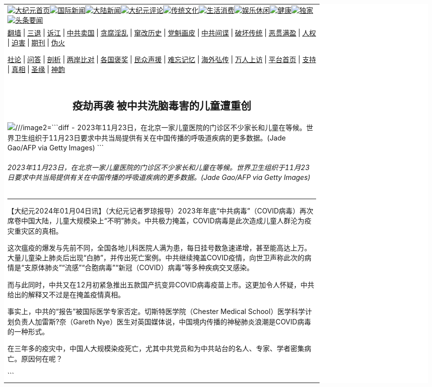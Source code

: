 <a name="1" id="1" target="_blank"></a><span id="1"></span>
<table align=center border="0"><tr><td colspan="2" VALIGN=TOP><a href="https://github.com/19920513/djy/blob/master/gb/nf1351518.md#1"><img src="https://raw.githubusercontent.com/19920513/www/master/t/djy/1.jpg" title="大纪元首页" alt="大纪元首页"></a><a href="https://github.com/19920513/djy/blob/master/gb/n24hr.md#1"><img src="https://raw.githubusercontent.com/19920513/www/master/t/djy/3.jpg" title="国际新闻" alt="国际新闻"></a><a href="https://github.com/19920513/djy/blob/master/gb/nsc413.md#1"><img src="https://raw.githubusercontent.com/19920513/www/master/t/djy/4.jpg" title="大陆新闻" alt="大陆新闻"></a><a href="https://github.com/19920513/djy/blob/master/gb/news392.md#1"><img src="https://raw.githubusercontent.com/19920513/www/master/t/djy/5.jpg" title="大纪元评论" alt="大纪元评论"></a><a href="https://github.com/19920513/djy/blob/master/gb/news2007.md#1"><img src="https://raw.githubusercontent.com/19920513/www/master/t/djy/6.jpg" title="传统文化" alt="传统文化"></a><a href="https://github.com/19920513/djy/blob/master/gb/news2008.md#1"><img src="https://raw.githubusercontent.com/19920513/www/master/t/djy/7.jpg" title="生活消费" alt="生活消费"></a><a href="https://github.com/19920513/djy/blob/master/gb/ncyule.md#1"><img src="https://raw.githubusercontent.com/19920513/www/master/t/djy/8.jpg" title="娱乐休闲" alt="娱乐休闲"></a><a href="https://github.com/19920513/djy/blob/master/gb/nsc1002.md#1"><img src="https://raw.githubusercontent.com/19920513/www/master/t/djy/9.jpg" title="健康" alt="健康"></a><a href="https://github.com/19920513/djy/blob/master/gb/nf6092.md#1"><img src="https://raw.githubusercontent.com/19920513/www/master/t/djy/10a.jpg" title="独家" alt="独家"></a><a href="https://github.com/19920513/djy/blob/master/gb/nf4514.md#1"><img src="https://raw.githubusercontent.com/19920513/www/master/t/djy/12a.jpg" title="头条要闻" alt="头条要闻"></a></td></tr>
<tr><td colspan="2" VALIGN=TOP><a target="_blank" href="https://github.com/19920513/www/blob/master/README.md?zsrh#1">翻墙</a> | <a target="_blank" href="https://github.com/19920513/djy/blob/master/gb/nf5657.md#1">三退</a> | <a target="_blank" href="https://github.com/19920513/djy/blob/master/gb/nf6124.md#1">诉江</a> | <a target="_blank" href="https://github.com/19920513/djy/blob/master/gb/nf1176117.md#1">中共卖国</a> | <a target="_blank" href="https://github.com/19920513/djy/blob/master/gb/nf5773.md#1">贪腐淫乱</a> | <a target="_blank" href="https://github.com/19920513/djy/blob/master/gb/nf1176115.md#1">窜改历史</a> | <a target="_blank" href="https://github.com/19920513/djy/blob/master/gb/nf1176107.md#1">党魁画皮</a> | <a target="_blank" href="https://github.com/19920513/djy/blob/master/gb/nf1320400.md#1">中共间谍</a> | <a target="_blank" href="https://github.com/19920513/djy/blob/master/gb/nf1176114.md#1">破坏传统</a> | <a target="_blank" href="https://github.com/19920513/ntdtv/blob/master/gb/prog447_1.md#1">恶贯满盈</a> | <a target="_blank" href="https://github.com/19920513/djy/blob/master/gb/ncid278.md#1">人权</a> | <a target="_blank" href="https://github.com/19920513/djy/blob/master/gb/nf1176111.md#1">迫害</a> | <a target="_blank" href="https://gitlab.com/szzdlab/mh-qikan/blob/master/README.md#1">期刊</a> | <a target="_blank" href="https://github.com/19920513/djy/blob/master/gb/nf5562.md#1">伪火</a></p><p><a target="_blank" href="https://github.com/19920513/djy/blob/master/gb/9p.md#1">社论</a> | <a target="_blank" href="https://github.com/19920513/djy/blob/master/gb/nf4378.md#1">问答</a> | <a target="_blank" href="https://github.com/19920513/djy/blob/master/gb/nf5792.md#1">剖析</a> | <a target="_blank" href="https://github.com/19920513/djy/blob/master/gb/nf5735.md#1">两岸比对</a> | <a target="_blank" href="https://github.com/19920513/djy/blob/master/gb/nf6119.md#1">各国褒奖</a> | <a target="_blank" href="https://github.com/19920513/djy/blob/master/gb/nf6120.md#1">民众声援</a> | <a target="_blank" href="https://github.com/19920513/djy/blob/master/gb/nf1188594.md#1">难忘记忆</a> | <a target="_blank" href="https://github.com/19920513/djy/blob/master/gb/nf3180.md#1">海外弘传</a> | <a target="_blank" href="https://github.com/19920513/djy/blob/master/gb/nf5410.md#1">万人上访</a> | <a target="_blank" href="https://github.com/19920513/www/blob/master/README.md?zsrh#1">平台首页</a> | <a target="_blank" href="https://github.com/19920513/djy/blob/master/gb/nf4386.md#1">支持</a> | <a target="_blank" href="https://github.com/19920513/djy/blob/master/gb/nf4389.md#1">真相</a> | <a target="_blank" href="https://github.com/19920513/djy/blob/master/gb/nf5790.md#1">圣缘</a> | <a target="_blank" href="https://github.com/19920513/djy/blob/master/gb/nf4786.md#1">神韵</a></td></tr>
<tr><td VALIGN=TOP width="626"><h2 align=center>疫劫再袭 被中共洗脑毒害的儿童遭重创</h2>
<img width="600" src="https://i.epochtimes.com/assets/uploads/2023/12/id14144857-GettyImages-1797516641-600x400.jpg" />///image2=```diff
- 2023年11月23日，在北京一家儿童医院的门诊区不少家长和儿童在等候。世界卫生组织于11月23日要求中共当局提供有关在中国传播的呼吸道疾病的更多数据。(Jade Gao/AFP via Getty Images)
```
<h6>2023年11月23日，在北京一家儿童医院的门诊区不少家长和儿童在等候。世界卫生组织于11月23日要求中共当局提供有关在中国传播的呼吸道疾病的更多数据。(Jade Gao/AFP via Getty Images)
</h6>
<hr>
	<p>【大纪元2024年01月04日讯】（大纪元记者罗琼报导）2023年年底“<ahref="https://github.com/19920513/djy/blob/master/gb/tag/%E4%B8%AD%E5%85%B1%E7%97%85%E6%AF%92.md#1">中共病毒</a>”（COVID病毒）再次席卷中国大陆，儿童大规模染上“不明”肺炎。中共极力掩盖，COVID病毒是此次造成儿童人群沦为疫灾重灾区的真相。</p>
<p>这次瘟疫的爆发与先前不同，全国各地儿科医院人满为患，每日挂号数急速递增，甚至能高达上万。大量儿童染上肺炎后出现“<ahref="https://github.com/19920513/djy/blob/master/gb/tag/%E7%99%BD%E8%82%BA.md#1">白肺</a>”，并传出死亡案例。中共继续掩盖COVID疫情，向世卫声称此次的病情是“支原体肺炎”“流感”“合胞病毒”“新冠（COVID）病毒”等多种疾病交叉感染。</p>
<p>而与此同时，中共又在12月初紧急推出五款国产抗变异COVID病毒疫苗上市。这更加令人怀疑，中共给出的解释又不过是在掩盖疫情真相。</p>
<p>事实上，中共的“报告”被国际医学专家否定。切斯特医学院（Chester Medical School）医学科学计划负责人加雷斯?奈（Gareth Nye）医生对英国媒体说，中国境内传播的神秘肺炎浪潮是COVID病毒的一种形式。</p>
<p>在三年多的疫灾中，中国人大规模染疫死亡，尤其中共党员和为中共站台的名人、专家、学者密集病亡。原因何在呢？</p>
```